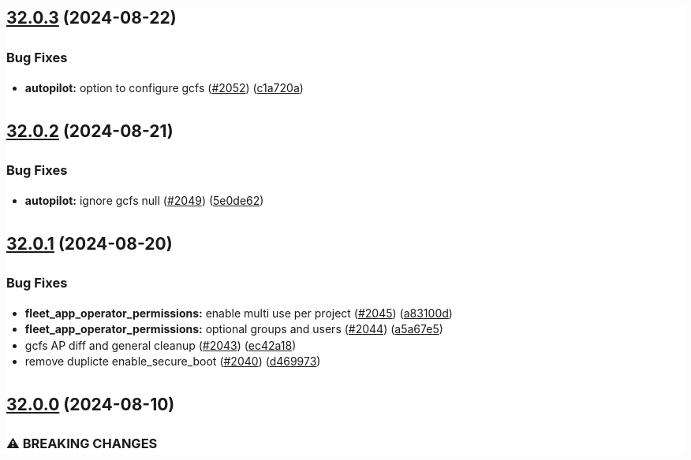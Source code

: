 ## [32.0.3](https://github.com/terraform-google-modules/terraform-google-kubernetes-engine/compare/v32.0.2...v32.0.3) (2024-08-22)


### Bug Fixes

* **autopilot:** option to configure gcfs ([#2052](https://github.com/terraform-google-modules/terraform-google-kubernetes-engine/issues/2052)) ([c1a720a](https://github.com/terraform-google-modules/terraform-google-kubernetes-engine/commit/c1a720a404e21540b44300fa972eb1ffd9b736e3))

## [32.0.2](https://github.com/terraform-google-modules/terraform-google-kubernetes-engine/compare/v32.0.1...v32.0.2) (2024-08-21)


### Bug Fixes

* **autopilot:** ignore gcfs null ([#2049](https://github.com/terraform-google-modules/terraform-google-kubernetes-engine/issues/2049)) ([5e0de62](https://github.com/terraform-google-modules/terraform-google-kubernetes-engine/commit/5e0de62f34b4adb96b136779fdf9491299f450db))

## [32.0.1](https://github.com/terraform-google-modules/terraform-google-kubernetes-engine/compare/v32.0.0...v32.0.1) (2024-08-20)


### Bug Fixes

* **fleet_app_operator_permissions:** enable multi use per project ([#2045](https://github.com/terraform-google-modules/terraform-google-kubernetes-engine/issues/2045)) ([a83100d](https://github.com/terraform-google-modules/terraform-google-kubernetes-engine/commit/a83100d6ef335e453fd91933ef8eaf7fe47a52b0))
* **fleet_app_operator_permissions:** optional groups and users ([#2044](https://github.com/terraform-google-modules/terraform-google-kubernetes-engine/issues/2044)) ([a5a67e5](https://github.com/terraform-google-modules/terraform-google-kubernetes-engine/commit/a5a67e56fd343b66a8ba5b02cd01c1dd2e27da8a))
* gcfs AP diff and general cleanup ([#2043](https://github.com/terraform-google-modules/terraform-google-kubernetes-engine/issues/2043)) ([ec42a18](https://github.com/terraform-google-modules/terraform-google-kubernetes-engine/commit/ec42a18d307e7dd3d9b35ebae6440c51ab3bb1c4))
* remove duplicte enable_secure_boot ([#2040](https://github.com/terraform-google-modules/terraform-google-kubernetes-engine/issues/2040)) ([d469973](https://github.com/terraform-google-modules/terraform-google-kubernetes-engine/commit/d46997327a625cfcb5cb5fb0286d7cbfd5a28125))

## [32.0.0](https://github.com/terraform-google-modules/terraform-google-kubernetes-engine/compare/v31.1.0...v32.0.0) (2024-08-10)


### ⚠ BREAKING CHANGES
